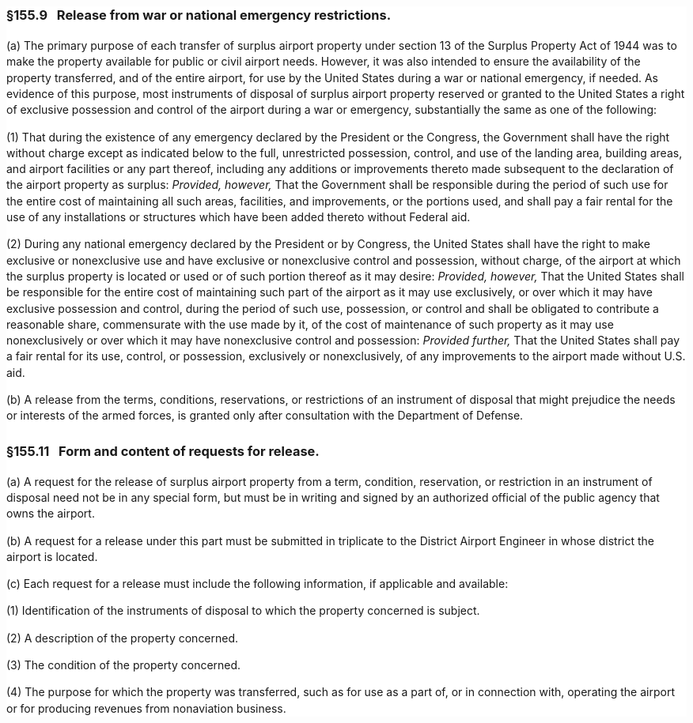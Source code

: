 ### §155.9   Release from war or national emergency restrictions.

\(a\) The primary purpose of each transfer of surplus airport property under section 13 of the Surplus Property Act of 1944 was to make the property available for public or civil airport needs. However, it was also intended to ensure the availability of the property transferred, and of the entire airport, for use by the United States during a war or national emergency, if needed. As evidence of this purpose, most instruments of disposal of surplus airport property reserved or granted to the United States a right of exclusive possession and control of the airport during a war or emergency, substantially the same as one of the following:

\(1\) That during the existence of any emergency declared by the President or the Congress, the Government shall have the right without charge except as indicated below to the full, unrestricted possession, control, and use of the landing area, building areas, and airport facilities or any part thereof, including any additions or improvements thereto made subsequent to the declaration of the airport property as surplus: *Provided, however,* That the Government shall be responsible during the period of such use for the entire cost of maintaining all such areas, facilities, and improvements, or the portions used, and shall pay a fair rental for the use of any installations or structures which have been added thereto without Federal aid.

\(2\) During any national emergency declared by the President or by Congress, the United States shall have the right to make exclusive or nonexclusive use and have exclusive or nonexclusive control and possession, without charge, of the airport at which the surplus property is located or used or of such portion thereof as it may desire: *Provided, however,* That the United States shall be responsible for the entire cost of maintaining such part of the airport as it may use exclusively, or over which it may have exclusive possession and control, during the period of such use, possession, or control and shall be obligated to contribute a reasonable share, commensurate with the use made by it, of the cost of maintenance of such property as it may use nonexclusively or over which it may have nonexclusive control and possession: *Provided further,* That the United States shall pay a fair rental for its use, control, or possession, exclusively or nonexclusively, of any improvements to the airport made without U.S. aid.

\(b\) A release from the terms, conditions, reservations, or restrictions of an instrument of disposal that might prejudice the needs or interests of the armed forces, is granted only after consultation with the Department of Defense.

### §155.11   Form and content of requests for release.

\(a\) A request for the release of surplus airport property from a term, condition, reservation, or restriction in an instrument of disposal need not be in any special form, but must be in writing and signed by an authorized official of the public agency that owns the airport.

\(b\) A request for a release under this part must be submitted in triplicate to the District Airport Engineer in whose district the airport is located.

\(c\) Each request for a release must include the following information, if applicable and available:

\(1\) Identification of the instruments of disposal to which the property concerned is subject.

\(2\) A description of the property concerned.

\(3\) The condition of the property concerned.

\(4\) The purpose for which the property was transferred, such as for use as a part of, or in connection with, operating the airport or for producing revenues from nonaviation business.

